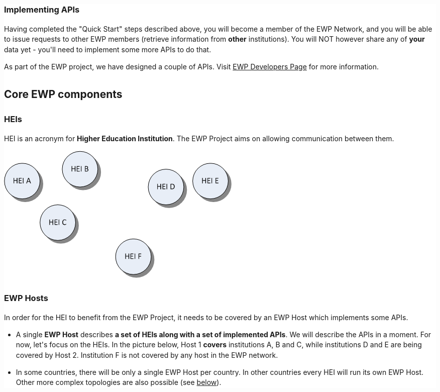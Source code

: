 
### Implementing APIs

Having completed the "Quick Start" steps described above, you will become a
member of the EWP Network, and you will be able to issue requests to other EWP
members (retrieve information from **other** institutions). You will NOT
however share any of **your** data yet - you'll need to implement some more
APIs to do that.

As part of the EWP project, we have designed a couple of APIs. Visit
[EWP Developers Page][develhub] for more information.


<a name="components"></a>

Core EWP components
-------------------

### HEIs

HEI is an acronym for **Higher Education Institution**. The EWP Project aims on
allowing communication between them.

![Scattered HEIs](images/diagram-step1.png)


### EWP Hosts

In order for the HEI to benefit from the EWP Project, it needs to be covered by
an EWP Host which implements some APIs.

 * A single **EWP Host** describes **a set of HEIs along with a set of
   implemented APIs**. We will describe the APIs in a moment. For now, let's
   focus on the HEIs. In the picture below, Host 1 **covers** institutions A, B
   and C, while institutions D and E are being covered by Host 2. Institution F
   is not covered by any host in the EWP network.

 * In some countries, there will be only a single EWP Host per country. In
   other countries every HEI will run its own EWP Host. Other more complex
   topologies are also possible (see [below](#network-topologies)).


[discovery-api]: https://github.com/erasmus-without-paper/ewp-specs-api-discovery
[develhub]: http://developers.erasmuswithoutpaper.eu/
[statuses]: https://github.com/erasmus-without-paper/ewp-specs-management/blob/stable-v1/README.md#statuses
[registry]: https://registry.erasmuswithoutpaper.eu/
[registry-api]: https://github.com/erasmus-without-paper/ewp-specs-api-registry
[echo-api]: https://github.com/erasmus-without-paper/ewp-specs-api-echo
[dev-catalogue-xml]: https://dev-registry.erasmuswithoutpaper.eu/catalogue-v1.xml
[favoritism]: https://github.com/erasmus-without-paper/ewp-specs-management#server-favoritism
[ref-integrity-wiki]: https://en.wikipedia.org/wiki/Referential_integrity
[latin]: https://en.wikipedia.org/wiki/Basic_Latin_(Unicode_block)
[master-slave]: https://en.wikipedia.org/wiki/Master/slave_(technology)
[error-signing]: https://github.com/erasmus-without-paper/ewp-specs-sec-intro#error-signing
[http-409]: https://www.w3.org/Protocols/rfc2616/rfc2616-sec10.html#sec10.4.10
[omobilities-api]: https://github.com/erasmus-without-paper/ewp-specs-api-omobilities